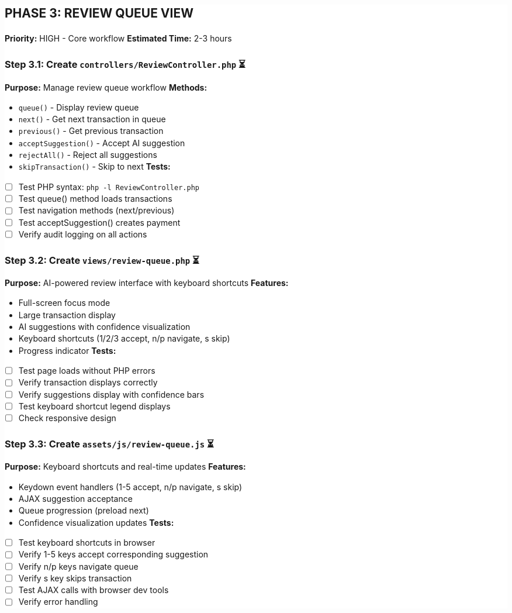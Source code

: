 
## PHASE 3: REVIEW QUEUE VIEW
**Priority:** HIGH - Core workflow
**Estimated Time:** 2-3 hours

### Step 3.1: Create `controllers/ReviewController.php` ⏳
**Purpose:** Manage review queue workflow
**Methods:**
- `queue()` - Display review queue
- `next()` - Get next transaction in queue
- `previous()` - Get previous transaction
- `acceptSuggestion()` - Accept AI suggestion
- `rejectAll()` - Reject all suggestions
- `skipTransaction()` - Skip to next
**Tests:**
- [ ] Test PHP syntax: `php -l ReviewController.php`
- [ ] Test queue() method loads transactions
- [ ] Test navigation methods (next/previous)
- [ ] Test acceptSuggestion() creates payment
- [ ] Verify audit logging on all actions

### Step 3.2: Create `views/review-queue.php` ⏳
**Purpose:** AI-powered review interface with keyboard shortcuts
**Features:**
- Full-screen focus mode
- Large transaction display
- AI suggestions with confidence visualization
- Keyboard shortcuts (1/2/3 accept, n/p navigate, s skip)
- Progress indicator
**Tests:**
- [ ] Test page loads without PHP errors
- [ ] Verify transaction displays correctly
- [ ] Verify suggestions display with confidence bars
- [ ] Test keyboard shortcut legend displays
- [ ] Check responsive design

### Step 3.3: Create `assets/js/review-queue.js` ⏳
**Purpose:** Keyboard shortcuts and real-time updates
**Features:**
- Keydown event handlers (1-5 accept, n/p navigate, s skip)
- AJAX suggestion acceptance
- Queue progression (preload next)
- Confidence visualization updates
**Tests:**
- [ ] Test keyboard shortcuts in browser
- [ ] Verify 1-5 keys accept corresponding suggestion
- [ ] Verify n/p keys navigate queue
- [ ] Verify s key skips transaction
- [ ] Test AJAX calls with browser dev tools
- [ ] Verify error handling
